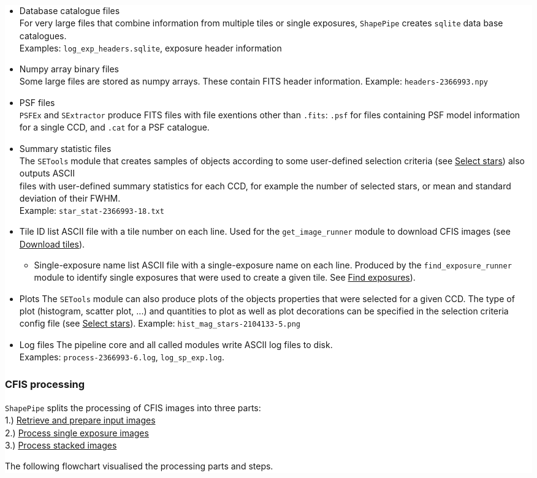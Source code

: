 - Database catalogue files  
  For very large files that combine information from multiple tiles or single exposures, `ShapePipe` creates `sqlite`
  data base catalogues.  
  Examples: `log_exp_headers.sqlite`, exposure header information
  
- Numpy array binary files  
  Some large files are stored as numpy arrays. These contain FITS header information. 
  Example: `headers-2366993.npy`
  
- PSF files  
  `PSFEx` and `SExtractor` produce FITS files with file exentions other than `.fits`: `.psf` for files containing PSF
  model information for a single CCD, and `.cat` for a PSF catalogue.
  
- Summary statistic files  
  The `SETools` module that creates samples of objects according to some user-defined selection criteria (see [Select stars](#select-stars)) also outputs ASCII   
  files with user-defined summary statistics for each CCD, for example the number of selected stars, or mean and standard deviation of their FWHM.  
  Example: `star_stat-2366993-18.txt`
  
- Tile ID list
  ASCII file with a tile number on each line. Used for the `get_image_runner` module to download CFIS images (see [Download tiles](#download-tiles)).
  
  - Single-exposure name list
    ASCII file with a single-exposure name on each line. Produced by the `find_exposure_runner` module to identify single exposures that were used to create
    a given tile. See [Find exposures](#find-exposures)).
  
- Plots
  The `SETools` module can also produce plots of the objects properties that were selected for a given CCD.
  The type of plot (histogram, scatter plot, ...) and quantities to plot as well as plot decorations can be specified in the
  selection criteria config file (see [Select stars](#select-stars)).
  Example: `hist_mag_stars-2104133-5.png`
  
- Log files
  The pipeline core and all called modules write ASCII log files to disk.  
  Examples: `process-2366993-6.log`, `log_sp_exp.log`. 
  
### CFIS processing

`ShapePipe` splits the processing of CFIS images into three parts:  
1.) [Retrieve and prepare input images](#retrieve-and-prepare-input-images)  
2.) [Process single exposure images](#process-single-exposure-images)  
3.) [Process stacked images](#process-stacked-images)    

The following flowchart visualised the processing parts and steps.
